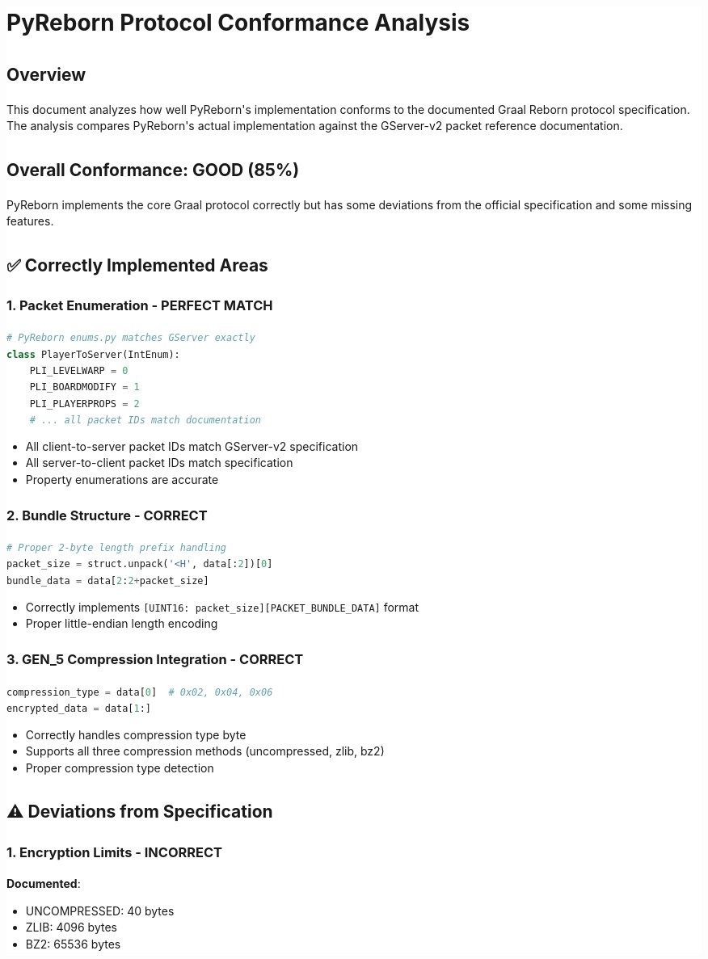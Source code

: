 # PyReborn Protocol Conformance Analysis

## Overview

This document analyzes how well PyReborn's implementation conforms to the documented Graal Reborn protocol specification. The analysis compares PyReborn's actual implementation against the GServer-v2 packet reference documentation.

## Overall Conformance: **GOOD** (85%)

PyReborn implements the core Graal protocol correctly but has some deviations from the official specification and some missing features.

## ✅ **Correctly Implemented Areas**

### 1. **Packet Enumeration** - **PERFECT MATCH**
```python
# PyReborn enums.py matches GServer exactly
class PlayerToServer(IntEnum):
    PLI_LEVELWARP = 0
    PLI_BOARDMODIFY = 1
    PLI_PLAYERPROPS = 2
    # ... all packet IDs match documentation
```
- All client-to-server packet IDs match GServer-v2 specification
- All server-to-client packet IDs match specification  
- Property enumerations are accurate

### 2. **Bundle Structure** - **CORRECT**
```python
# Proper 2-byte length prefix handling
packet_size = struct.unpack('<H', data[:2])[0]
bundle_data = data[2:2+packet_size]
```
- Correctly implements `[UINT16: packet_size][PACKET_BUNDLE_DATA]` format
- Proper little-endian length encoding

### 3. **GEN_5 Compression Integration** - **CORRECT**
```python
compression_type = data[0]  # 0x02, 0x04, 0x06
encrypted_data = data[1:]
```
- Correctly handles compression type byte
- Supports all three compression methods (uncompressed, zlib, bz2)
- Proper compression type detection

## ⚠️ **Deviations from Specification**

### 1. **Encryption Limits** - **INCORRECT**
**Documented**: 
- UNCOMPRESSED: 40 bytes
- ZLIB: 4096 bytes  
- BZ2: 65536 bytes
